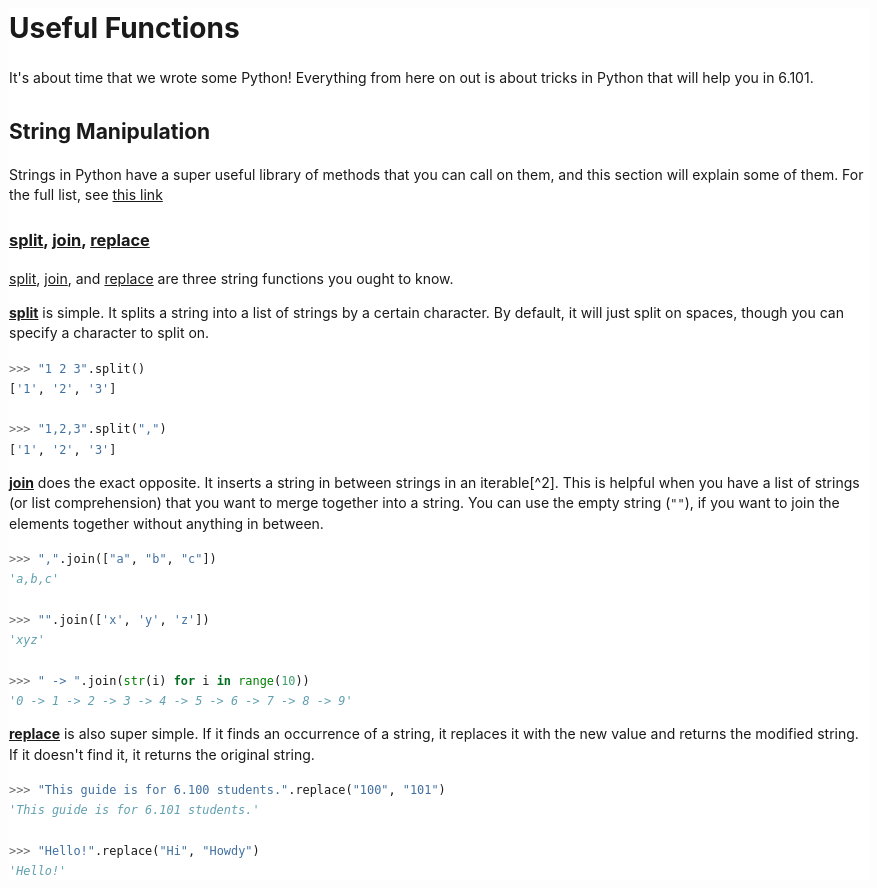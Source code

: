# Useful Functions

It's about time that we wrote some Python! Everything from here on out is about
tricks in Python that will help you in 6.101.

## String Manipulation

Strings in Python have a super useful library of methods that you can call on
them, and this section will explain some of them. For the full list, see
[this link](https://docs.python.org/3/library/stdtypes.html#string-methods)

### [split], [join], [replace]

[split], [join], and [replace] are three string functions you ought to know.

**[split]** is simple. It splits a string into a list of strings by a certain
character. By default, it will just split on spaces, though you can specify a
character to split on.

```python
>>> "1 2 3".split()
['1', '2', '3']

>>> "1,2,3".split(",")
['1', '2', '3']
```

**[join]** does the exact opposite. It inserts a string in between strings in an
iterable[^2]. This is helpful when you have a list of strings (or list
comprehension) that you want to merge together into a string. You can use the
empty string (`""`), if you want to join the elements together without anything
in between.

```python
>>> ",".join(["a", "b", "c"])
'a,b,c'

>>> "".join(['x', 'y', 'z'])
'xyz'

>>> " -> ".join(str(i) for i in range(10))
'0 -> 1 -> 2 -> 3 -> 4 -> 5 -> 6 -> 7 -> 8 -> 9'
```

**[replace]** is also super simple. If it finds an occurrence of a string, it
replaces it with the new value and returns the modified string. If it doesn't
find it, it returns the original string.

```python
>>> "This guide is for 6.100 students.".replace("100", "101")
'This guide is for 6.101 students.'

>>> "Hello!".replace("Hi", "Howdy")
'Hello!'
```


[split]: https://docs.python.org/3/library/stdtypes.html#str.split
[join]: https://docs.python.org/3/library/stdtypes.html#str.join
[replace]: https://docs.python.org/3/library/stdtypes.html#str.replace
[string interpolation]: https://en.wikipedia.org/wiki/String_interpolation
[min]: https://docs.python.org/3/library/functions.html#min
[max]: https://docs.python.org/3/library/functions.html#max
[list]: https://docs.python.org/3/library/stdtypes.html#list
[tuple]: https://docs.python.org/3/library/stdtypes.html#tuple
[sorted]: https://docs.python.org/3/library/functions.html#sorted
[reversed]: https://docs.python.org/3/library/functions.html#reversed
[list.sort]: https://docs.python.org/3/library/stdtypes.html#list.sort
[all]: https://docs.python.org/3/library/functions.html#all
[any]: https://docs.python.org/3/library/functions.html#any
[sum]: https://docs.python.org/3/library/functions.html#sum
[zip]: https://docs.python.org/3/library/functions.html#zip
[enumerate]: https://docs.python.org/3/library/functions.html#enumerate
[dict]: https://docs.python.org/3/library/stdtypes.html#dict
[dict.items]: https://docs.python.org/3/library/stdtypes.html#dict.items
[dict]: https://docs.python.org/3/library/stdtypes.html#mapping-types-dict
[set]: https://docs.python.org/3/library/stdtypes.html#set-types-set-frozenset
[immutable]: https://en.wikipedia.org/wiki/Immutable_object
[frozenset]: https://docs.python.org/3/library/stdtypes.html#frozenset
[in]: https://docs.python.org/3/library/stdtypes.html#common-sequence-operations
[dict.get]: https://docs.python.org/3/library/stdtypes.html#dict.get
[keyerror]: https://docs.python.org/3/library/exceptions.html#KeyError
[dict.update]: https://docs.python.org/3/library/stdtypes.html#dict.update
[set.update]: https://docs.python.org/3/library/stdtypes.html#frozenset.update
[dict.items]: https://docs.python.org/3/library/stdtypes.html#dict.items